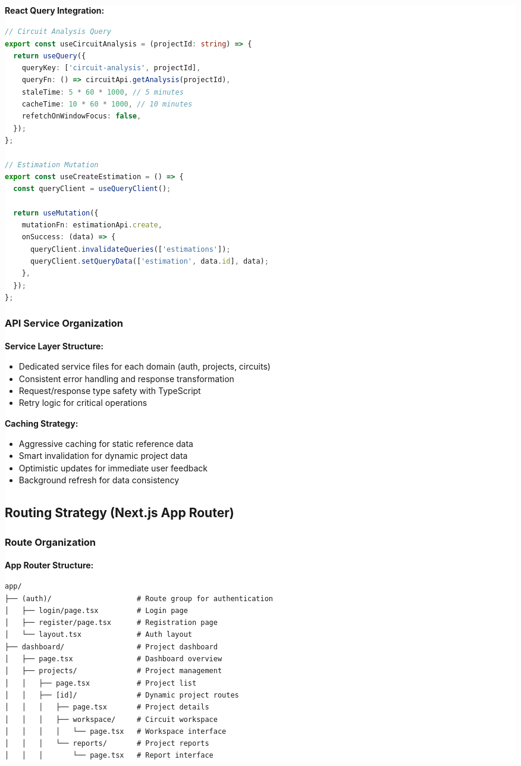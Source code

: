 ```typescript
```

**React Query Integration:**
```typescript
// Circuit Analysis Query
export const useCircuitAnalysis = (projectId: string) => {
  return useQuery({
    queryKey: ['circuit-analysis', projectId],
    queryFn: () => circuitApi.getAnalysis(projectId),
    staleTime: 5 * 60 * 1000, // 5 minutes
    cacheTime: 10 * 60 * 1000, // 10 minutes
    refetchOnWindowFocus: false,
  });
};

// Estimation Mutation
export const useCreateEstimation = () => {
  const queryClient = useQueryClient();
  
  return useMutation({
    mutationFn: estimationApi.create,
    onSuccess: (data) => {
      queryClient.invalidateQueries(['estimations']);
      queryClient.setQueryData(['estimation', data.id], data);
    },
  });
};
```

### API Service Organization

**Service Layer Structure:**
- Dedicated service files for each domain (auth, projects, circuits)
- Consistent error handling and response transformation
- Request/response type safety with TypeScript
- Retry logic for critical operations

**Caching Strategy:**
- Aggressive caching for static reference data
- Smart invalidation for dynamic project data
- Optimistic updates for immediate user feedback
- Background refresh for data consistency

## Routing Strategy (Next.js App Router)

### Route Organization

**App Router Structure:**
```
app/
├── (auth)/                    # Route group for authentication
│   ├── login/page.tsx         # Login page
│   ├── register/page.tsx      # Registration page
│   └── layout.tsx             # Auth layout
├── dashboard/                 # Project dashboard
│   ├── page.tsx               # Dashboard overview
│   ├── projects/              # Project management
│   │   ├── page.tsx           # Project list
│   │   ├── [id]/              # Dynamic project routes
│   │   │   ├── page.tsx       # Project details
│   │   │   ├── workspace/     # Circuit workspace
│   │   │   │   └── page.tsx   # Workspace interface
│   │   │   └── reports/       # Project reports
│   │   │       └── page.tsx   # Report interface
```